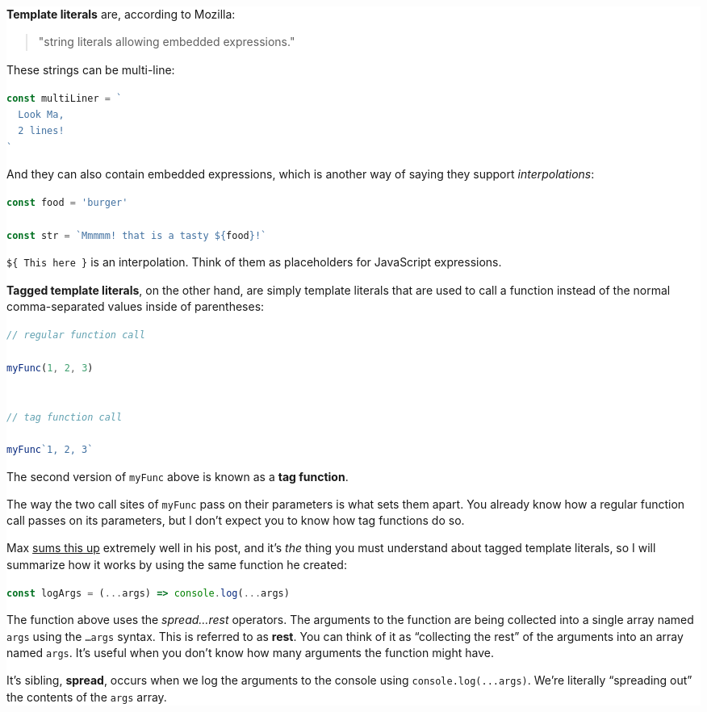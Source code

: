 **Template literals** are, according to Mozilla: 

> "string literals allowing embedded expressions."

These strings can be multi-line:

```javascript
const multiLiner = `
  Look Ma,
  2 lines!
`
```

And they can also contain embedded expressions, which is another way of saying they support _interpolations_:

```javascript
const food = 'burger'

const str = `Mmmmm! that is a tasty ${food}!`
```

`${ This here }` is an interpolation. Think of them as placeholders for JavaScript expressions.

**Tagged template literals**, on the other hand, are simply template literals that are used to call a function instead of the normal comma-separated values inside of parentheses:

```javascript
// regular function call 

myFunc(1, 2, 3)


// tag function call 

myFunc`1, 2, 3`
```

The second version of `myFunc` above is known as a **tag function**.

The way the two call sites of `myFunc` pass on their parameters is what sets them apart. You already know how a regular function call passes on its parameters, but I don’t expect you to know how tag functions do so.

Max [sums this up](https://mxstbr.blog/2016/11/styled-components-magic-explained/) extremely well in his post, and it’s _the_ thing you must understand about tagged template literals, so I will summarize how it works by using the same function he created:

```javascript
const logArgs = (...args) => console.log(...args)
```

The function above uses the _spread…rest_ operators. The arguments to the function are being collected into a single array named `args` using the `…args` syntax. This is referred to as **rest**. You can think of it as “collecting the rest” of the arguments into an array named `args`. It’s useful when you don’t know how many arguments the function might have.

It’s sibling, **spread**, occurs when we log the arguments to the console using `console.log(...args)`. We’re literally “spreading out” the contents of the `args` array.
